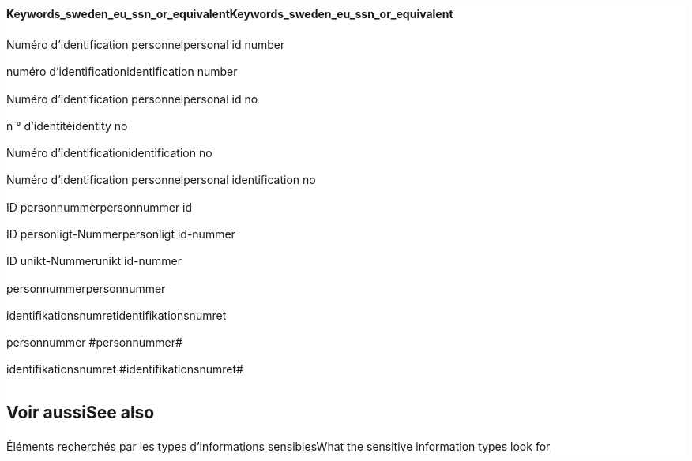 #### <a name="keywords_sweden_eu_ssn_or_equivalent"></a><span data-ttu-id="9c2f3-366">Keywords_sweden_eu_ssn_or_equivalent</span><span class="sxs-lookup"><span data-stu-id="9c2f3-366">Keywords_sweden_eu_ssn_or_equivalent</span></span>

<span data-ttu-id="9c2f3-367">Numéro d’identification personnel</span><span class="sxs-lookup"><span data-stu-id="9c2f3-367">personal id number</span></span>
  
<span data-ttu-id="9c2f3-368">numéro d’identification</span><span class="sxs-lookup"><span data-stu-id="9c2f3-368">identification number</span></span>
  
<span data-ttu-id="9c2f3-369">Numéro d’identification personnel</span><span class="sxs-lookup"><span data-stu-id="9c2f3-369">personal id no</span></span>
  
<span data-ttu-id="9c2f3-370">n ° d’identité</span><span class="sxs-lookup"><span data-stu-id="9c2f3-370">identity no</span></span>
  
<span data-ttu-id="9c2f3-371">Numéro d’identification</span><span class="sxs-lookup"><span data-stu-id="9c2f3-371">identification no</span></span>
  
<span data-ttu-id="9c2f3-372">Numéro d’identification personnel</span><span class="sxs-lookup"><span data-stu-id="9c2f3-372">personal identification no</span></span>
  
<span data-ttu-id="9c2f3-373">ID personnummer</span><span class="sxs-lookup"><span data-stu-id="9c2f3-373">personnummer id</span></span>
  
<span data-ttu-id="9c2f3-374">ID personligt-Nummer</span><span class="sxs-lookup"><span data-stu-id="9c2f3-374">personligt id-nummer</span></span>
  
<span data-ttu-id="9c2f3-375">ID unikt-Nummer</span><span class="sxs-lookup"><span data-stu-id="9c2f3-375">unikt id-nummer</span></span>
  
<span data-ttu-id="9c2f3-376">personnummer</span><span class="sxs-lookup"><span data-stu-id="9c2f3-376">personnummer</span></span>
  
<span data-ttu-id="9c2f3-377">identifikationsnumret</span><span class="sxs-lookup"><span data-stu-id="9c2f3-377">identifikationsnumret</span></span>
  
<span data-ttu-id="9c2f3-378">personnummer #</span><span class="sxs-lookup"><span data-stu-id="9c2f3-378">personnummer#</span></span>
  
<span data-ttu-id="9c2f3-379">identifikationsnumret #</span><span class="sxs-lookup"><span data-stu-id="9c2f3-379">identifikationsnumret#</span></span>
  
## <a name="see-also"></a><span data-ttu-id="9c2f3-380">Voir aussi</span><span class="sxs-lookup"><span data-stu-id="9c2f3-380">See also</span></span>

[<span data-ttu-id="9c2f3-381">Éléments recherchés par les types d’informations sensibles</span><span class="sxs-lookup"><span data-stu-id="9c2f3-381">What the sensitive information types look for</span></span>](what-the-sensitive-information-types-look-for.md)

